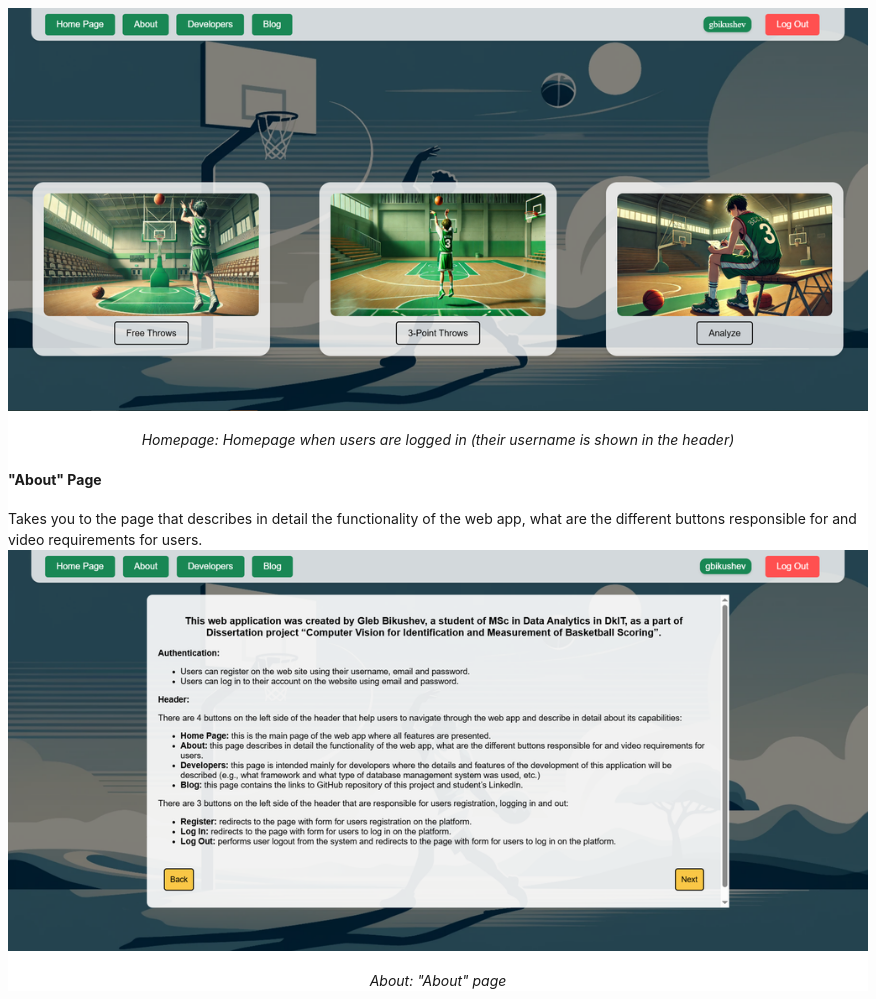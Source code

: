 ![Homepage](pics_readme/homepage_loggedin.png)
<p align="center"><em>Homepage: Homepage when users are logged in (their username is shown in the header)</em></p>

####  "About" Page 
Takes you to the page that describes in detail the functionality of the web app, what are the different buttons responsible for and video requirements for users.
![About](pics_readme/about.png)
<p align="center"><em>About: "About" page</em></p>
